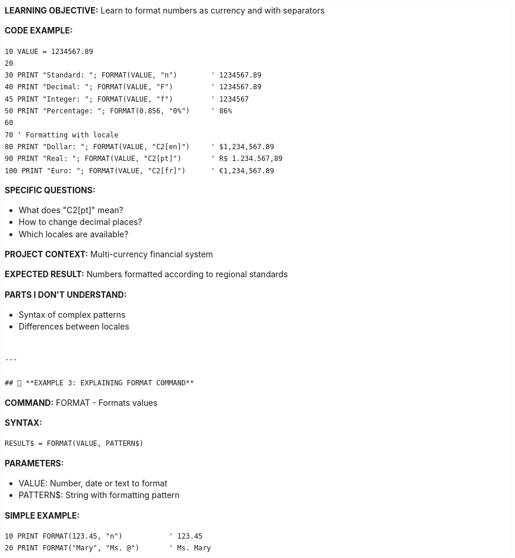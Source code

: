 **LEARNING OBJECTIVE:**
Learn to format numbers as currency and with separators

**CODE EXAMPLE:**
```basic
10 VALUE = 1234567.89
20 
30 PRINT "Standard: "; FORMAT(VALUE, "n")        ' 1234567.89
40 PRINT "Decimal: "; FORMAT(VALUE, "F")         ' 1234567.89
45 PRINT "Integer: "; FORMAT(VALUE, "f")         ' 1234567
50 PRINT "Percentage: "; FORMAT(0.856, "0%")     ' 86%
60 
70 ' Formatting with locale
80 PRINT "Dollar: "; FORMAT(VALUE, "C2[en]")     ' $1,234,567.89
90 PRINT "Real: "; FORMAT(VALUE, "C2[pt]")       ' R$ 1.234.567,89
100 PRINT "Euro: "; FORMAT(VALUE, "C2[fr]")      ' €1,234,567.89
```

**SPECIFIC QUESTIONS:**
- What does "C2[pt]" mean?
- How to change decimal places?
- Which locales are available?

**PROJECT CONTEXT:**
Multi-currency financial system

**EXPECTED RESULT:**
Numbers formatted according to regional standards

**PARTS I DON'T UNDERSTAND:**
- Syntax of complex patterns
- Differences between locales
```

---

## 📖 **EXAMPLE 3: EXPLAINING FORMAT COMMAND**

```
**COMMAND:**
FORMAT - Formats values

**SYNTAX:**
```basic
RESULT$ = FORMAT(VALUE, PATTERN$)
```

**PARAMETERS:**
- VALUE: Number, date or text to format
- PATTERN$: String with formatting pattern

**SIMPLE EXAMPLE:**
```basic
10 PRINT FORMAT(123.45, "n")           ' 123.45
20 PRINT FORMAT("Mary", "Ms. @")       ' Ms. Mary
```
